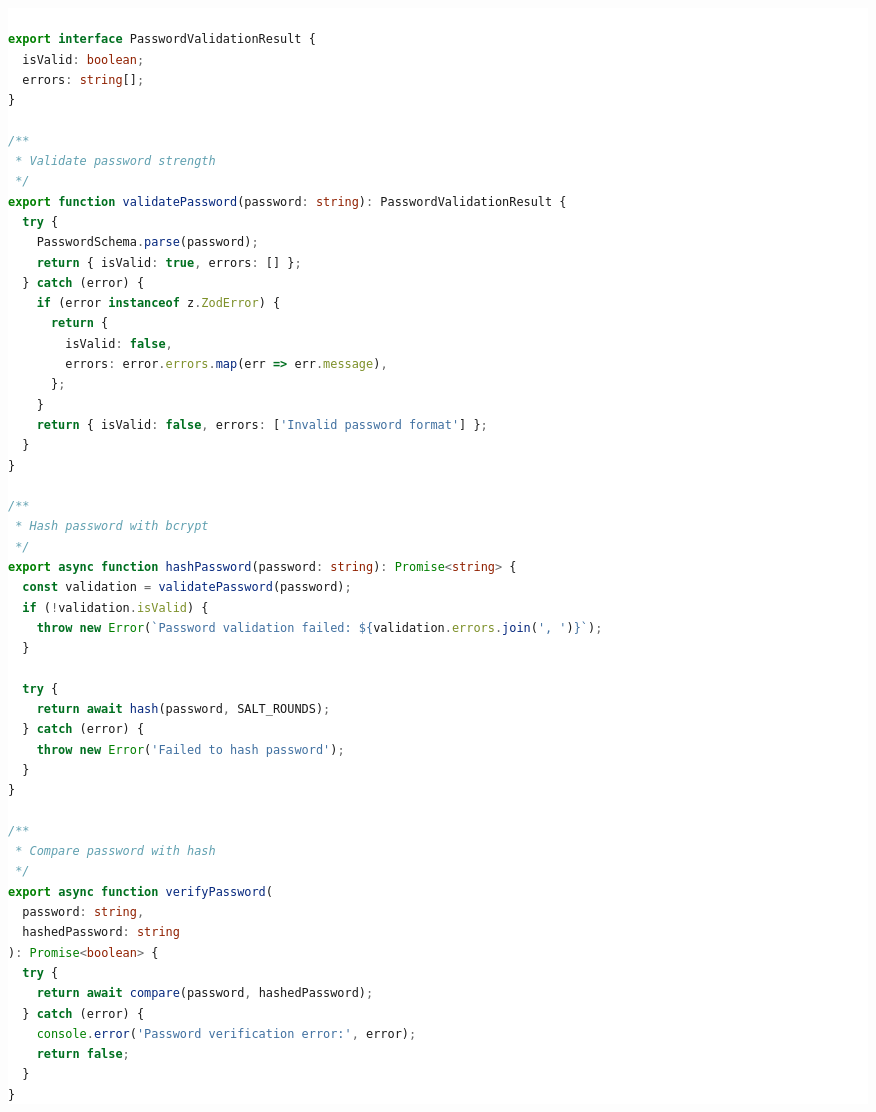 ```typescript

export interface PasswordValidationResult {
  isValid: boolean;
  errors: string[];
}

/**
 * Validate password strength
 */
export function validatePassword(password: string): PasswordValidationResult {
  try {
    PasswordSchema.parse(password);
    return { isValid: true, errors: [] };
  } catch (error) {
    if (error instanceof z.ZodError) {
      return {
        isValid: false,
        errors: error.errors.map(err => err.message),
      };
    }
    return { isValid: false, errors: ['Invalid password format'] };
  }
}

/**
 * Hash password with bcrypt
 */
export async function hashPassword(password: string): Promise<string> {
  const validation = validatePassword(password);
  if (!validation.isValid) {
    throw new Error(`Password validation failed: ${validation.errors.join(', ')}`);
  }

  try {
    return await hash(password, SALT_ROUNDS);
  } catch (error) {
    throw new Error('Failed to hash password');
  }
}

/**
 * Compare password with hash
 */
export async function verifyPassword(
  password: string,
  hashedPassword: string
): Promise<boolean> {
  try {
    return await compare(password, hashedPassword);
  } catch (error) {
    console.error('Password verification error:', error);
    return false;
  }
}
```
